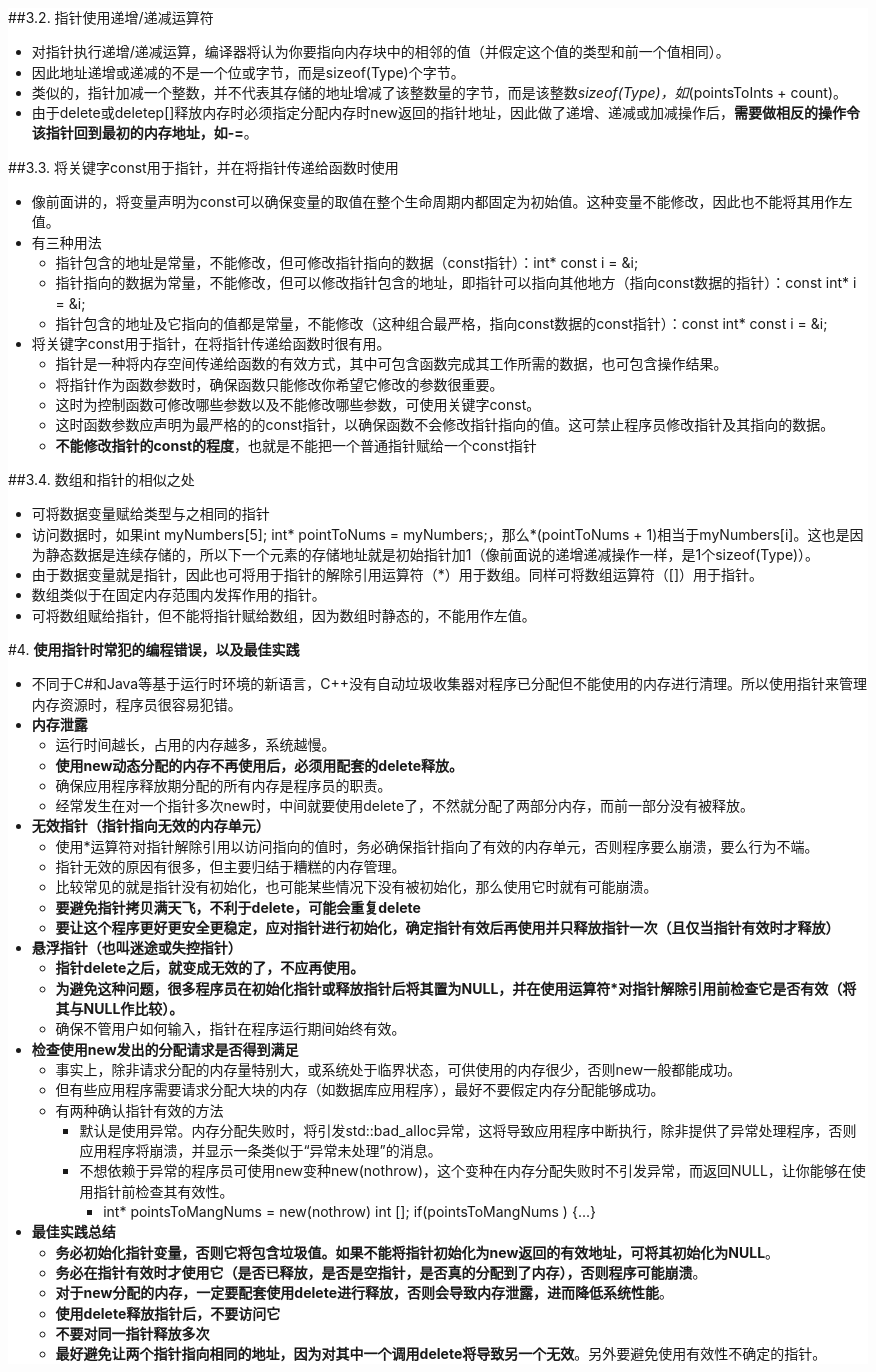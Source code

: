 ##3.2. 指针使用递增/递减运算符
* 对指针执行递增/递减运算，编译器将认为你要指向内存块中的相邻的值（并假定这个值的类型和前一个值相同）。
* 因此地址递增或递减的不是一个位或字节，而是sizeof(Type)个字节。
* 类似的，指针加减一个整数，并不代表其存储的地址增减了该整数量的字节，而是该整数*sizeof(Type)，如*(pointsToInts + count)。
* 由于delete或deletep[]释放内存时必须指定分配内存时new返回的指针地址，因此做了递增、递减或加减操作后，**需要做相反的操作令该指针回到最初的内存地址，如-=**。

##3.3. 将关键字const用于指针，并在将指针传递给函数时使用
* 像前面讲的，将变量声明为const可以确保变量的取值在整个生命周期内都固定为初始值。这种变量不能修改，因此也不能将其用作左值。
* 有三种用法
    * 指针包含的地址是常量，不能修改，但可修改指针指向的数据（const指针）：int* const i = &i;
    * 指针指向的数据为常量，不能修改，但可以修改指针包含的地址，即指针可以指向其他地方（指向const数据的指针）：const int* i = &i;
    * 指针包含的地址及它指向的值都是常量，不能修改（这种组合最严格，指向const数据的const指针）：const int* const i = &i;
* 将关键字const用于指针，在将指针传递给函数时很有用。
    * 指针是一种将内存空间传递给函数的有效方式，其中可包含函数完成其工作所需的数据，也可包含操作结果。
    * 将指针作为函数参数时，确保函数只能修改你希望它修改的参数很重要。
    * 这时为控制函数可修改哪些参数以及不能修改哪些参数，可使用关键字const。
    * 这时函数参数应声明为最严格的的const指针，以确保函数不会修改指针指向的值。这可禁止程序员修改指针及其指向的数据。
    * **不能修改指针的const的程度**，也就是不能把一个普通指针赋给一个const指针

##3.4. 数组和指针的相似之处
* 可将数据变量赋给类型与之相同的指针
* 访问数据时，如果int myNumbers[5]; int* pointToNums = myNumbers;，那么*(pointToNums + 1)相当于myNumbers[i]。这也是因为静态数据是连续存储的，所以下一个元素的存储地址就是初始指针加1（像前面说的递增递减操作一样，是1个sizeof(Type)）。
* 由于数据变量就是指针，因此也可将用于指针的解除引用运算符（*）用于数组。同样可将数组运算符（[]）用于指针。
* 数组类似于在固定内存范围内发挥作用的指针。
* 可将数组赋给指针，但不能将指针赋给数组，因为数组时静态的，不能用作左值。

#4. **使用指针时常犯的编程错误，以及最佳实践**
* 不同于C#和Java等基于运行时环境的新语言，C++没有自动垃圾收集器对程序已分配但不能使用的内存进行清理。所以使用指针来管理内存资源时，程序员很容易犯错。
* **内存泄露**
    * 运行时间越长，占用的内存越多，系统越慢。
    * **使用new动态分配的内存不再使用后，必须用配套的delete释放。**
    * 确保应用程序释放期分配的所有内存是程序员的职责。
    * 经常发生在对一个指针多次new时，中间就要使用delete了，不然就分配了两部分内存，而前一部分没有被释放。
* **无效指针（指针指向无效的内存单元）**
    * 使用\*运算符对指针解除引用以访问指向的值时，务必确保指针指向了有效的内存单元，否则程序要么崩溃，要么行为不端。
    * 指针无效的原因有很多，但主要归结于糟糕的内存管理。
    * 比较常见的就是指针没有初始化，也可能某些情况下没有被初始化，那么使用它时就有可能崩溃。
    * **要避免指针拷贝满天飞，不利于delete，可能会重复delete**
    * **要让这个程序更好更安全更稳定，应对指针进行初始化，确定指针有效后再使用并只释放指针一次（且仅当指针有效时才释放）**
* **悬浮指针（也叫迷途或失控指针）**
    * **指针delete之后，就变成无效的了，不应再使用。**
    * **为避免这种问题，很多程序员在初始化指针或释放指针后将其置为NULL，并在使用运算符\*对指针解除引用前检查它是否有效（将其与NULL作比较）。**
    * 确保不管用户如何输入，指针在程序运行期间始终有效。
* **检查使用new发出的分配请求是否得到满足**
    * 事实上，除非请求分配的内存量特别大，或系统处于临界状态，可供使用的内存很少，否则new一般都能成功。
    * 但有些应用程序需要请求分配大块的内存（如数据库应用程序），最好不要假定内存分配能够成功。
    * 有两种确认指针有效的方法
        * 默认是使用异常。内存分配失败时，将引发std::bad_alloc异常，这将导致应用程序中断执行，除非提供了异常处理程序，否则应用程序将崩溃，并显示一条类似于“异常未处理”的消息。
        * 不想依赖于异常的程序员可使用new变种new(nothrow)，这个变种在内存分配失败时不引发异常，而返回NULL，让你能够在使用指针前检查其有效性。
            * int* pointsToMangNums = new(nothrow) int []; if(pointsToMangNums ) {...}
* **最佳实践总结**
    * **务必初始化指针变量，否则它将包含垃圾值。如果不能将指针初始化为new返回的有效地址，可将其初始化为NULL**。
    * **务必在指针有效时才使用它（是否已释放，是否是空指针，是否真的分配到了内存），否则程序可能崩溃**。
    * **对于new分配的内存，一定要配套使用delete进行释放，否则会导致内存泄露，进而降低系统性能**。
    * **使用delete释放指针后，不要访问它**
    * **不要对同一指针释放多次**
    * **最好避免让两个指针指向相同的地址，因为对其中一个调用delete将导致另一个无效**。另外要避免使用有效性不确定的指针。
